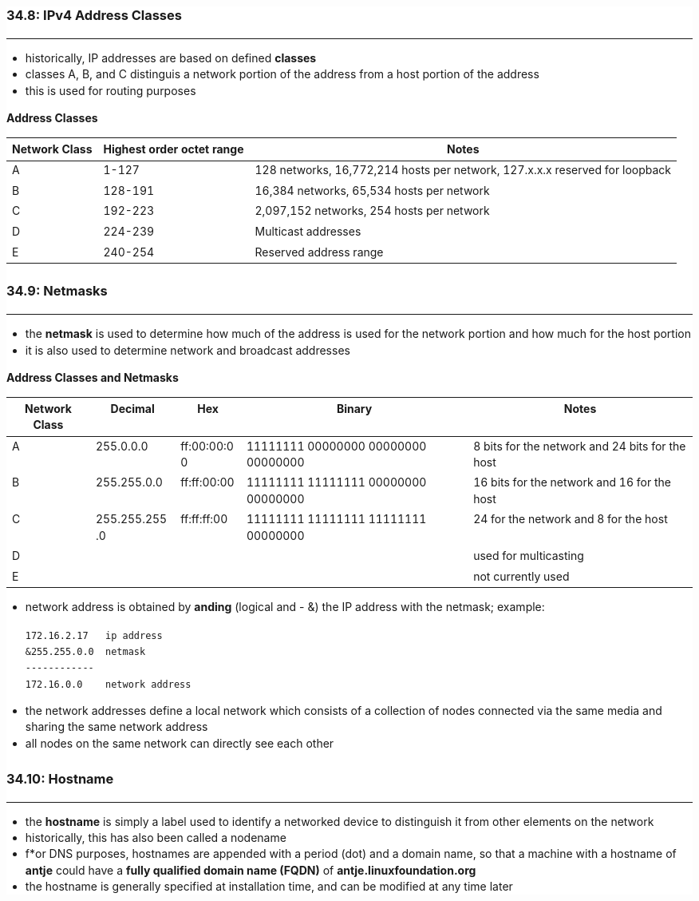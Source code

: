### 34.8: IPv4 Address Classes
----
* historically, IP addresses are based on defined **classes**
* classes A, B, and C distinguis a network portion of the address from a host portion of the address
* this is used for routing purposes

**Address Classes**

Network Class | Highest order octet range | Notes
------------- | ------------------------- | -----
A             | 1-127                     | 128 networks, 16,772,214 hosts per network, 127.x.x.x reserved for loopback
B             | 128-191                   | 16,384 networks, 65,534 hosts per network
C             | 192-223                   | 2,097,152 networks, 254 hosts per network
D             | 224-239                   | Multicast addresses
E             | 240-254                   | Reserved address range
  
### 34.9: Netmasks
----
* the **netmask** is used to determine how much of the address is used for the network portion and how much for the host portion
* it is also used to determine network and broadcast addresses

**Address Classes and Netmasks**

Network Class | Decimal       | Hex         | Binary                              | Notes
------------- | -------       | ---         | ------                              | -----
A             | 255.0.0.0     | ff:00:00:00 | 11111111 00000000 00000000 00000000 | 8 bits for the network and 24 bits for the host
B             | 255.255.0.0   | ff:ff:00:00 | 11111111 11111111 00000000 00000000 | 16 bits for the network and 16 for the host
C             | 255.255.255.0 | ff:ff:ff:00 | 11111111 11111111 11111111 00000000 | 24 for the network and 8 for the host
D             |               |             |                                     | used for multicasting
E             |               |             |                                     | not currently used

* network address is obtained by **anding** (logical and - &) the IP address with the netmask; example:
    ```
    172.16.2.17   ip address
    &255.255.0.0  netmask
    ------------
    172.16.0.0    network address
    ```  
* the network addresses define a local network which consists of a collection of nodes connected via the same media and sharing the same network address
* all nodes on the same network can directly see each other
  
### 34.10: Hostname
----
* the **hostname** is simply a label used to identify a networked device to distinguish it from other elements on the network
* historically, this has also been called a nodename
* f*or DNS purposes, hostnames are appended with a period (dot) and a domain name, so that a machine with a hostname of **antje** could have a **fully qualified domain name (FQDN)** of **antje.linuxfoundation.org**
* the hostname is generally specified at installation time, and can be modified at any time later
  